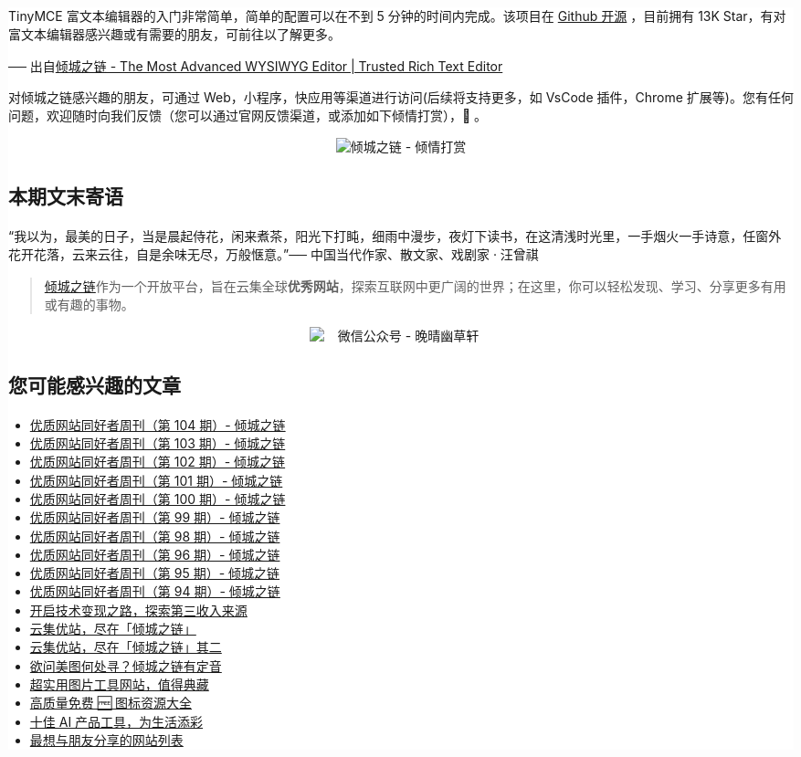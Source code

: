 TinyMCE 富文本编辑器的入门非常简单，简单的配置可以在不到 5 分钟的时间内完成。该项目在 [Github 开源](https://github.com/tinymce/tinymce) ，目前拥有 13K Star，有对富文本编辑器感兴趣或有需要的朋友，可前往以了解更多。

── 出自[倾城之链 - The Most Advanced WYSIWYG Editor | Trusted Rich Text Editor](https://nicelinks.site/post/63ea26ebdfb7f255c25db5b8)

对倾城之链感兴趣的朋友，可通过 Web，小程序，快应用等渠道进行访问(后续将支持更多，如 VsCode 插件，Chrome 扩展等)。您有任何问题，欢迎随时向我们反馈（您可以通过官网反馈渠道，或添加如下倾情打赏），🤲 。

<div align="center">
  <img src="https://lovejade.oss-cn-shenzhen.aliyuncs.com/reward-code.jpeg"  width="200px" alt="倾城之链 - 倾情打赏">
</div>

## 本期文末寄语

“我以为，最美的日子，当是晨起侍花，闲来煮茶，阳光下打盹，细雨中漫步，夜灯下读书，在这清浅时光里，一手烟火一手诗意，任窗外花开花落，云来云往，自是余味无尽，万般惬意。”── 中国当代作家、散文家、戏剧家 · 汪曾祺

> [倾城之链](https://nicelinks.site/?utm_source=weekly)作为一个开放平台，旨在云集全球**优秀网站**，探索互联网中更广阔的世界；在这里，你可以轻松发现、学习、分享更多有用或有趣的事物。

<div align="center">
  <img src="https://lovejade.oss-cn-shenzhen.aliyuncs.com/wechat-article-qrcode.jpg" style="width: 200px;min-width: 200px;" alt="微信公众号 - 晚晴幽草轩"/>
</div>

## 您可能感兴趣的文章

- [优质网站同好者周刊（第 104 期）- 倾城之链](https://blog.nicelinks.site/weekly-104/)
- [优质网站同好者周刊（第 103 期）- 倾城之链](https://blog.nicelinks.site/weekly-103/)
- [优质网站同好者周刊（第 102 期）- 倾城之链](https://blog.nicelinks.site/weekly-102/)
- [优质网站同好者周刊（第 101 期）- 倾城之链](https://blog.nicelinks.site/weekly-101/)
- [优质网站同好者周刊（第 100 期）- 倾城之链](https://blog.nicelinks.site/weekly-100/)
- [优质网站同好者周刊（第 99 期）- 倾城之链](https://blog.nicelinks.site/weekly-099/)
- [优质网站同好者周刊（第 98 期）- 倾城之链](https://blog.nicelinks.site/weekly-098/)
- [优质网站同好者周刊（第 96 期）- 倾城之链](https://blog.nicelinks.site/weekly-096/)
- [优质网站同好者周刊（第 95 期）- 倾城之链](https://blog.nicelinks.site/weekly-095/)
- [优质网站同好者周刊（第 94 期）- 倾城之链](https://blog.nicelinks.site/weekly-094/)
- [开启技术变现之路，探索第三收入来源](https://www.jeffjade.com/2020/11/17/173-talk-about-nice-links/)
- [云集优站，尽在「倾城之链」](https://www.jeffjade.com/2017/12/31/136-talk-about-nicelinks-site/)
- [云集优站，尽在「倾城之链」其二](https://www.jeffjade.com/2018/12/23/146-talk-about-nice-links/)
- [欲问美图何处寻？倾城之链有定音](https://www.jeffjade.com/2019/02/17/151-aweome-beautiful-picture-website-list/ "欲问美图何处寻？倾城之链有定音")
- [超实用图片工具网站，值得典藏](https://www.jeffjade.com/2020/07/27/165-aweome-picture-tool-website-list/)
- [高质量免费 🆓 图标资源大全](https://www.jeffjade.com/2020/09/11/169-high-quality-free-icon-resource-collection/)
- [十佳 AI 产品工具，为生活添彩](https://www.jeffjade.com/2020/09/23/170-list-of-top-20-ai-product-tools/)
- [最想与朋友分享的网站列表](https://www.jeffjade.com/2020/09/01/168-list-of-websites-i-most-want-to-share-with-my-friends/)
